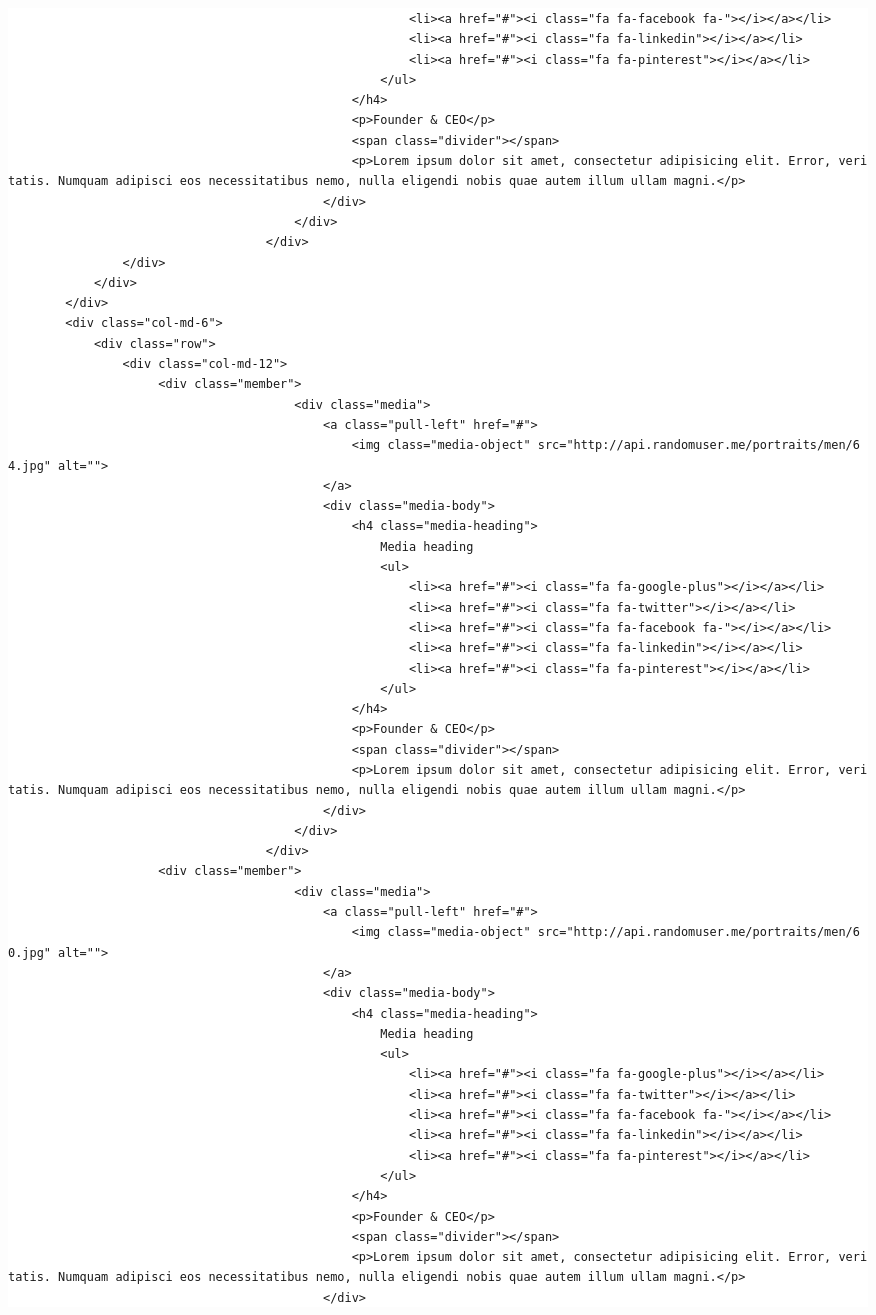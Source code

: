                                                             <li><a href="#"><i class="fa fa-facebook fa-"></i></a></li>
                                                            <li><a href="#"><i class="fa fa-linkedin"></i></a></li>
                                                            <li><a href="#"><i class="fa fa-pinterest"></i></a></li>
                                                        </ul>
                                                    </h4>
                                                    <p>Founder & CEO</p>
                                                    <span class="divider"></span>
                                                    <p>Lorem ipsum dolor sit amet, consectetur adipisicing elit. Error, veritatis. Numquam adipisci eos necessitatibus nemo, nulla eligendi nobis quae autem illum ullam magni.</p>
                                                </div>
                                            </div>
                                        </div>
                    </div>
                </div>
            </div>
            <div class="col-md-6">
                <div class="row">
                    <div class="col-md-12">
                         <div class="member">
                                            <div class="media">
                                                <a class="pull-left" href="#">
                                                    <img class="media-object" src="http://api.randomuser.me/portraits/men/64.jpg" alt="">
                                                </a>
                                                <div class="media-body">
                                                    <h4 class="media-heading">
                                                        Media heading
                                                        <ul>
                                                            <li><a href="#"><i class="fa fa-google-plus"></i></a></li>
                                                            <li><a href="#"><i class="fa fa-twitter"></i></a></li>
                                                            <li><a href="#"><i class="fa fa-facebook fa-"></i></a></li>
                                                            <li><a href="#"><i class="fa fa-linkedin"></i></a></li>
                                                            <li><a href="#"><i class="fa fa-pinterest"></i></a></li>
                                                        </ul>
                                                    </h4>
                                                    <p>Founder & CEO</p>
                                                    <span class="divider"></span>
                                                    <p>Lorem ipsum dolor sit amet, consectetur adipisicing elit. Error, veritatis. Numquam adipisci eos necessitatibus nemo, nulla eligendi nobis quae autem illum ullam magni.</p>
                                                </div>
                                            </div>
                                        </div>
                         <div class="member">
                                            <div class="media">
                                                <a class="pull-left" href="#">
                                                    <img class="media-object" src="http://api.randomuser.me/portraits/men/60.jpg" alt="">
                                                </a>
                                                <div class="media-body">
                                                    <h4 class="media-heading">
                                                        Media heading
                                                        <ul>
                                                            <li><a href="#"><i class="fa fa-google-plus"></i></a></li>
                                                            <li><a href="#"><i class="fa fa-twitter"></i></a></li>
                                                            <li><a href="#"><i class="fa fa-facebook fa-"></i></a></li>
                                                            <li><a href="#"><i class="fa fa-linkedin"></i></a></li>
                                                            <li><a href="#"><i class="fa fa-pinterest"></i></a></li>
                                                        </ul>
                                                    </h4>
                                                    <p>Founder & CEO</p>
                                                    <span class="divider"></span>
                                                    <p>Lorem ipsum dolor sit amet, consectetur adipisicing elit. Error, veritatis. Numquam adipisci eos necessitatibus nemo, nulla eligendi nobis quae autem illum ullam magni.</p>
                                                </div>